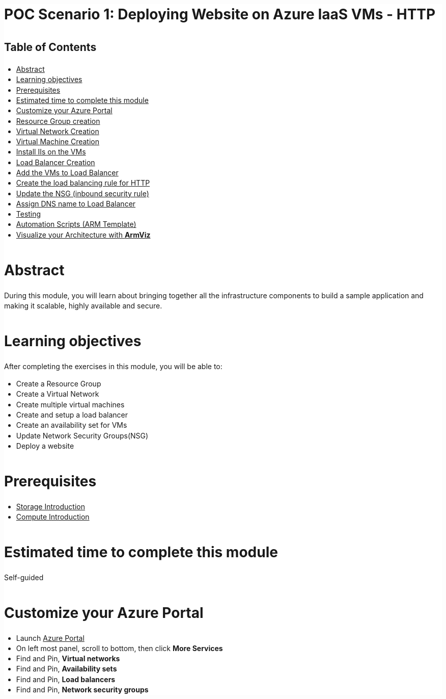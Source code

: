 # POC Scenario 1: Deploying Website on Azure IaaS VMs - HTTP

## Table of Contents
* [Abstract](#abstract)
* [Learning objectives](#learning-objectives)
* [Prerequisites](#prerequisites)
* [Estimated time to complete this module](#estimated-time-to-complete-this-module)
* [Customize your Azure Portal](#customize-your-azure-portal)
* [Resource Group creation](#resource-group-creation)
* [Virtual Network Creation](#virtual-network-creation)
* [Virtual Machine Creation](#virtual-machine-creation)
* [Install IIs on the VMs](#install-iis-on-the-vms)
* [Load Balancer Creation](#load-balancer-creation)
* [Add the VMs to Load Balancer](#add-the-vms-to-load-balancer)
* [Create the load balancing rule for HTTP](#create-the-load-balancing-rule-for-http)
* [Update the NSG (inbound security rule)](#update-the-nsg-inbound-security-rule)
* [Assign DNS name to Load Balancer](#assign-dns-name-to-load-balancer)
* [Testing](#testing)
* [Automation Scripts (ARM Template)](#automation-scripts-arm-template)
* [Visualize your Architecture with **ArmViz**](#visualize-your-architecture-with-armviz)


# Abstract

During this module, you will learn about bringing together all the infrastructure components to build a sample application and making it scalable, highly available and secure.

# Learning objectives
After completing the exercises in this module, you will be able to:
* Create a Resource Group
* Create a Virtual Network
* Create multiple virtual machines
* Create and setup a load balancer
* Create an availability set for VMs
* Update Network Security Groups(NSG)
* Deploy a website

# Prerequisites 
* [Storage Introduction](../ServicesIntro/L1-StorageIntro.md)
* [Compute Introduction](../ServicesIntro/L1-ComputeIntro.md)

# Estimated time to complete this module
Self-guided

# Customize your Azure Portal
* Launch [Azure Portal](https://portal.azure.com/)
* On left most panel, scroll to bottom, then click **More Services**
* Find and Pin, **Virtual networks**
* Find and Pin, **Availability sets**
* Find and Pin, **Load balancers**
* Find and Pin, **Network security groups**
